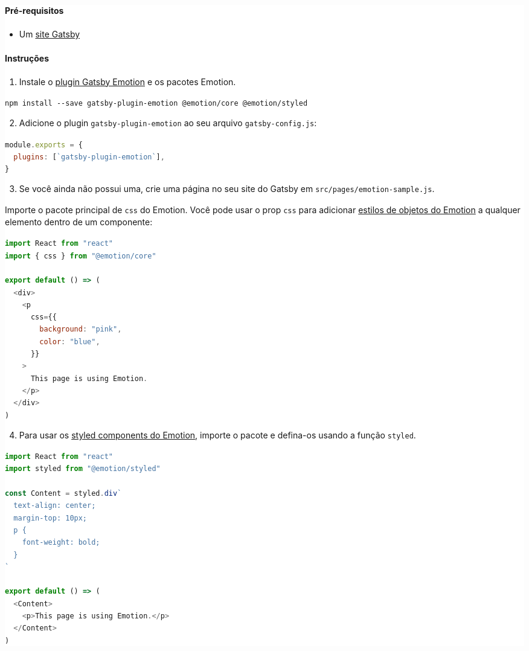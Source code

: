 #### Pré-requisitos

- Um [site Gatsby](/docs/quick-start/)

#### Instruções

1. Instale o [plugin Gatsby Emotion](/packages/gatsby-plugin-emotion/) e os pacotes Emotion.

```shell
npm install --save gatsby-plugin-emotion @emotion/core @emotion/styled
```

2. Adicione o plugin `gatsby-plugin-emotion` ao seu arquivo `gatsby-config.js`:

```javascript:title=gatsby-config.js
module.exports = {
  plugins: [`gatsby-plugin-emotion`],
}
```

3. Se você ainda não possui uma, crie uma página no seu site do Gatsby em `src/pages/emotion-sample.js`.

Importe o pacote principal de `css` do Emotion. Você pode usar o prop `css` para adicionar [estilos de objetos do Emotion](https://emotion.sh/docs/object-styles) a qualquer elemento dentro de um componente:

```jsx:title=src/pages/emotion-sample.js
import React from "react"
import { css } from "@emotion/core"

export default () => (
  <div>
    <p
      css={{
        background: "pink",
        color: "blue",
      }}
    >
      This page is using Emotion.
    </p>
  </div>
)
```

4. Para usar os [styled components do Emotion](https://emotion.sh/docs/styled), importe o pacote e defina-os usando a função `styled`.

```jsx:title=src/pages/emotion-sample.js
import React from "react"
import styled from "@emotion/styled"

const Content = styled.div`
  text-align: center;
  margin-top: 10px;
  p {
    font-weight: bold;
  }
`

export default () => (
  <Content>
    <p>This page is using Emotion.</p>
  </Content>
)
```
